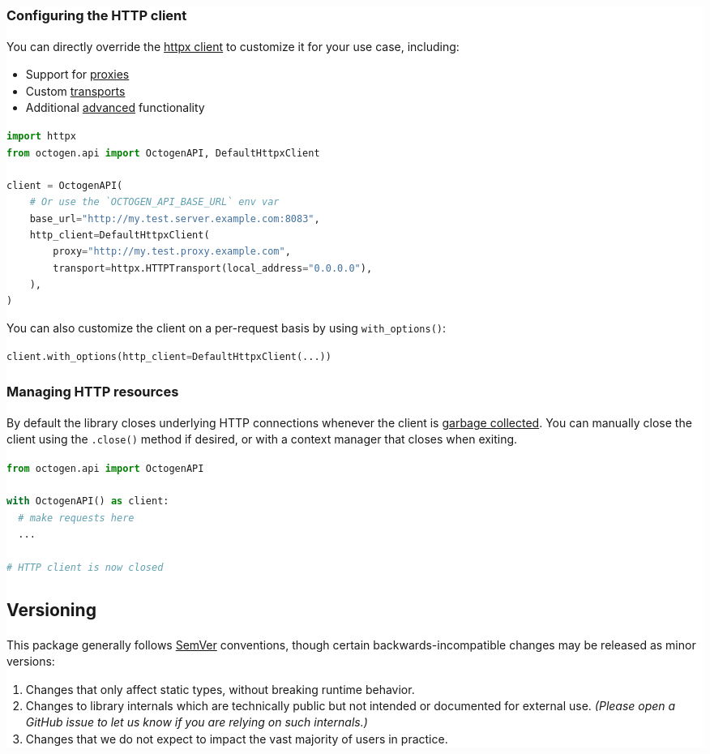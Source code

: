 ### Configuring the HTTP client

You can directly override the [httpx client](https://www.python-httpx.org/api/#client) to customize it for your use case, including:

- Support for [proxies](https://www.python-httpx.org/advanced/proxies/)
- Custom [transports](https://www.python-httpx.org/advanced/transports/)
- Additional [advanced](https://www.python-httpx.org/advanced/clients/) functionality

```python
import httpx
from octogen.api import OctogenAPI, DefaultHttpxClient

client = OctogenAPI(
    # Or use the `OCTOGEN_API_BASE_URL` env var
    base_url="http://my.test.server.example.com:8083",
    http_client=DefaultHttpxClient(
        proxy="http://my.test.proxy.example.com",
        transport=httpx.HTTPTransport(local_address="0.0.0.0"),
    ),
)
```

You can also customize the client on a per-request basis by using `with_options()`:

```python
client.with_options(http_client=DefaultHttpxClient(...))
```

### Managing HTTP resources

By default the library closes underlying HTTP connections whenever the client is [garbage collected](https://docs.python.org/3/reference/datamodel.html#object.__del__). You can manually close the client using the `.close()` method if desired, or with a context manager that closes when exiting.

```py
from octogen.api import OctogenAPI

with OctogenAPI() as client:
  # make requests here
  ...

# HTTP client is now closed
```

## Versioning

This package generally follows [SemVer](https://semver.org/spec/v2.0.0.html) conventions, though certain backwards-incompatible changes may be released as minor versions:

1. Changes that only affect static types, without breaking runtime behavior.
2. Changes to library internals which are technically public but not intended or documented for external use. _(Please open a GitHub issue to let us know if you are relying on such internals.)_
3. Changes that we do not expect to impact the vast majority of users in practice.
